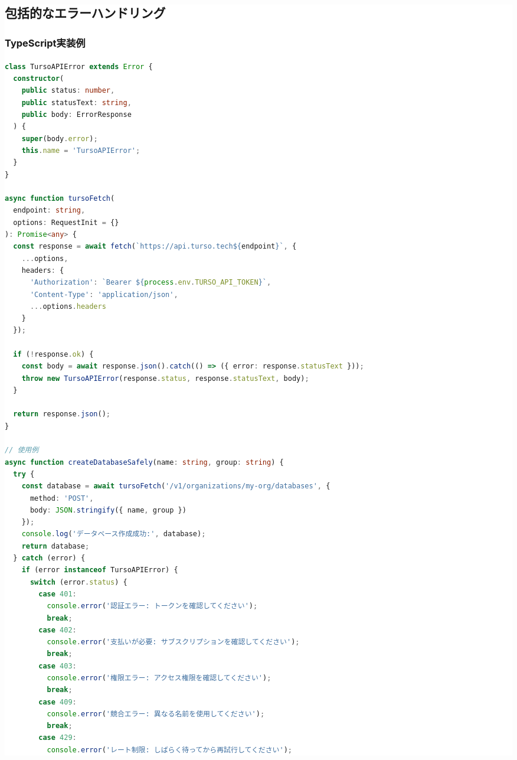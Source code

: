 ## 包括的なエラーハンドリング

### TypeScript実装例

```typescript
class TursoAPIError extends Error {
  constructor(
    public status: number,
    public statusText: string,
    public body: ErrorResponse
  ) {
    super(body.error);
    this.name = 'TursoAPIError';
  }
}

async function tursoFetch(
  endpoint: string,
  options: RequestInit = {}
): Promise<any> {
  const response = await fetch(`https://api.turso.tech${endpoint}`, {
    ...options,
    headers: {
      'Authorization': `Bearer ${process.env.TURSO_API_TOKEN}`,
      'Content-Type': 'application/json',
      ...options.headers
    }
  });

  if (!response.ok) {
    const body = await response.json().catch(() => ({ error: response.statusText }));
    throw new TursoAPIError(response.status, response.statusText, body);
  }

  return response.json();
}

// 使用例
async function createDatabaseSafely(name: string, group: string) {
  try {
    const database = await tursoFetch('/v1/organizations/my-org/databases', {
      method: 'POST',
      body: JSON.stringify({ name, group })
    });
    console.log('データベース作成成功:', database);
    return database;
  } catch (error) {
    if (error instanceof TursoAPIError) {
      switch (error.status) {
        case 401:
          console.error('認証エラー: トークンを確認してください');
          break;
        case 402:
          console.error('支払いが必要: サブスクリプションを確認してください');
          break;
        case 403:
          console.error('権限エラー: アクセス権限を確認してください');
          break;
        case 409:
          console.error('競合エラー: 異なる名前を使用してください');
          break;
        case 429:
          console.error('レート制限: しばらく待ってから再試行してください');
```